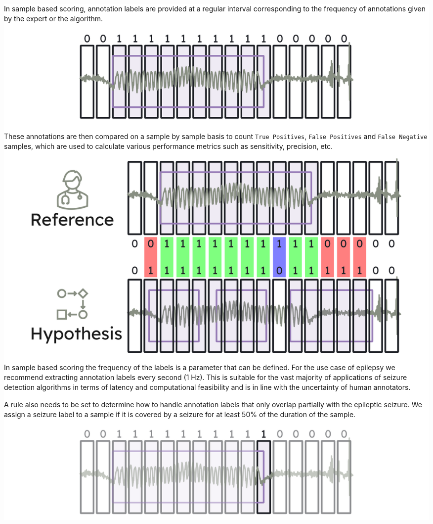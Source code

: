 In sample based scoring, annotation labels are provided at a regular interval corresponding to the frequency of annotations given by the expert or the algorithm.

![Sample sampling](img/sample-sampling-noTxt.svg "In sample based scoring, annotation labels are provided at regular intervals. The epileptic seizure is labelled with `'1'`, non-seizures are labelled as `'0'`.")

These annotations are then compared on a sample by sample basis to count `True Positives`, `False Positives` and `False Negative` samples, which are used to calculate various performance metrics such as sensitivity, precision, etc.

![Sample scoring](img/sample-scoring-noTxt.svg "Sample based scoring compares annotation labels sample by sample. Correct detections, false detections, missed detections.")

In sample based scoring the frequency of the labels is a parameter that can be defined. For the use case of epilepsy we recommend extracting annotation labels every second (1 Hz). This is suitable for the vast majority of applications of seizure detection algorithms in terms of latency and computational feasibility and is in line with the uncertainty of human annotators.

A rule also needs to be set to determine how to handle annotation labels that only overlap partially with the epileptic seizure. We assign a seizure label to a sample if it is covered by a seizure for at least 50% of the duration of the sample.

![Sample overlap](img/sample-overlap-noTxt.svg "When the annotation event only overlaps partially with a given label. The label is set to `'1'` if it overlaps by at least 50% with the event. If not it is set to `'0'`.")
